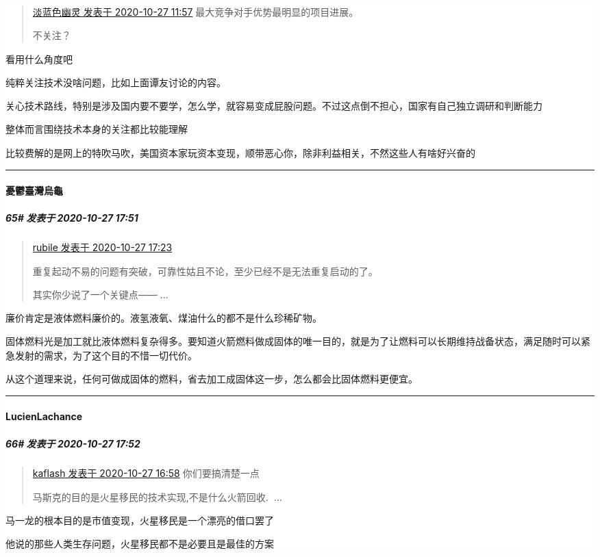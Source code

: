 

<blockquote><a href="httphttps://bbs.saraba1st.com/2b/forum.php?mod=redirect&amp;goto=findpost&amp;pid=49187837&amp;ptid=1967279" target="_blank">淡蓝色幽灵 发表于 2020-10-27 11:57</a>
最大竞争对手优势最明显的项目进展。


不关注？</blockquote>
看用什么角度吧

纯粹关注技术没啥问题，比如上面谭友讨论的内容。

关心技术路线，特别是涉及国内要不要学，怎么学，就容易变成屁股问题。不过这点倒不担心，国家有自己独立调研和判断能力

整体而言围绕技术本身的关注都比较能理解

比较费解的是网上的特吹马吹，美国资本家玩资本变现，顺带恶心你，除非利益相关，不然这些人有啥好兴奋的







*****

####  憂鬱臺灣烏龜  
##### 65#       发表于 2020-10-27 17:51



<blockquote><a href="httphttps://bbs.saraba1st.com/2b/forum.php?mod=redirect&amp;goto=findpost&amp;pid=49192820&amp;ptid=1967279" target="_blank">rubile 发表于 2020-10-27 17:23</a>

重复起动不易的问题有突破，可靠性姑且不论，至少已经不是无法重复启动的了。

其实你少说了一个关键点—— ...</blockquote>
廉价肯定是液体燃料廉价的。液氢液氧、煤油什么的都不是什么珍稀矿物。


固体燃料光是加工就比液体燃料复杂得多。要知道火箭燃料做成固体的唯一目的，就是为了让燃料可以长期维持战备状态，满足随时可以紧急发射的需求，为了这个目的不惜一切代价。


从这个道理来说，任何可做成固体的燃料，省去加工成固体这一步，怎么都会比固体燃料更便宜。







*****

####  LucienLachance  
##### 66#       发表于 2020-10-27 17:52



<blockquote><a href="httphttps://bbs.saraba1st.com/2b/forum.php?mod=redirect&amp;goto=findpost&amp;pid=49192436&amp;ptid=1967279" target="_blank">kaflash 发表于 2020-10-27 16:58</a>
你们要搞清楚一点


马斯克的目的是火星移民的技术实现,不是什么火箭回收.  ...</blockquote>
马一龙的根本目的是市值变现，火星移民是一个漂亮的借口罢了

他说的那些人类生存问题，火星移民都不是必要且是最佳的方案

